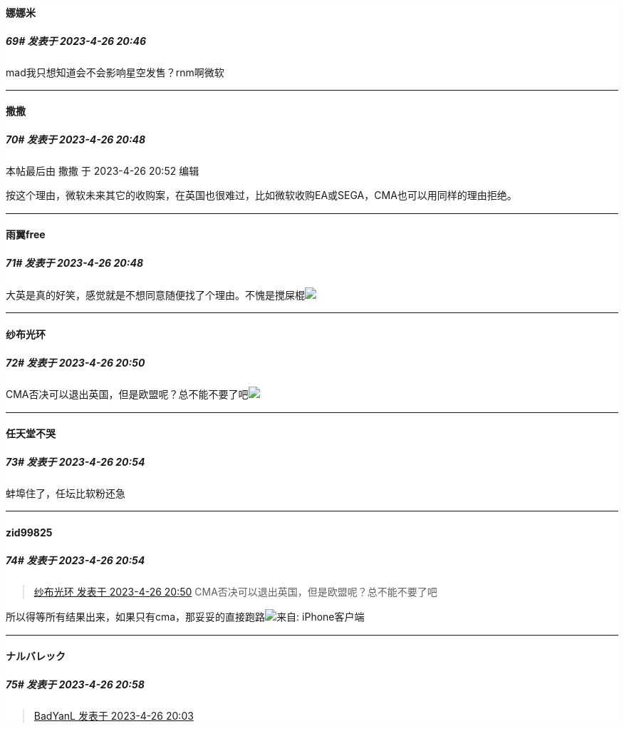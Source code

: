 ####  娜娜米  
##### 69#       发表于 2023-4-26 20:46

mad我只想知道会不会影响星空发售？rnm啊微软

*****

####  撒撒  
##### 70#       发表于 2023-4-26 20:48

 本帖最后由 撒撒 于 2023-4-26 20:52 编辑 

按这个理由，微软未来其它的收购案，在英国也很难过，比如微软收购EA或SEGA，CMA也可以用同样的理由拒绝。

*****

####  雨翼free  
##### 71#       发表于 2023-4-26 20:48

大英是真的好笑，感觉就是不想同意随便找了个理由。不愧是搅屎棍<img src="https://static.saraba1st.com/image/smiley/face2017/067.png" referrerpolicy="no-referrer">

*****

####  纱布光环  
##### 72#       发表于 2023-4-26 20:50

CMA否决可以退出英国，但是欧盟呢？总不能不要了吧<img src="https://static.saraba1st.com/image/smiley/face2017/037.png" referrerpolicy="no-referrer">


*****

####  任天堂不哭  
##### 73#       发表于 2023-4-26 20:54

蚌埠住了，任坛比软粉还急

*****

####  zid99825  
##### 74#       发表于 2023-4-26 20:54

<blockquote><a href="httphttps://bbs.saraba1st.com/2b/forum.php?mod=redirect&amp;goto=findpost&amp;pid=60625416&amp;ptid=2130937" target="_blank"> 纱布光环 发表于 2023-4-26 20:50</a> CMA否决可以退出英国，但是欧盟呢？总不能不要了吧 </blockquote>
所以得等所有结果出来，如果只有cma，那妥妥的直接跑路<img src="https://static.saraba1st.com/image/smiley/face2017/067.png" referrerpolicy="no-referrer">来自: iPhone客户端

*****

####  ナルバレック  
##### 75#       发表于 2023-4-26 20:58

<blockquote><a href="httphttps://bbs.saraba1st.com/2b/forum.php?mod=redirect&amp;goto=findpost&amp;pid=60624730&amp;ptid=2130937" target="_blank">BadYanL 发表于 2023-4-26 20:03</a>
